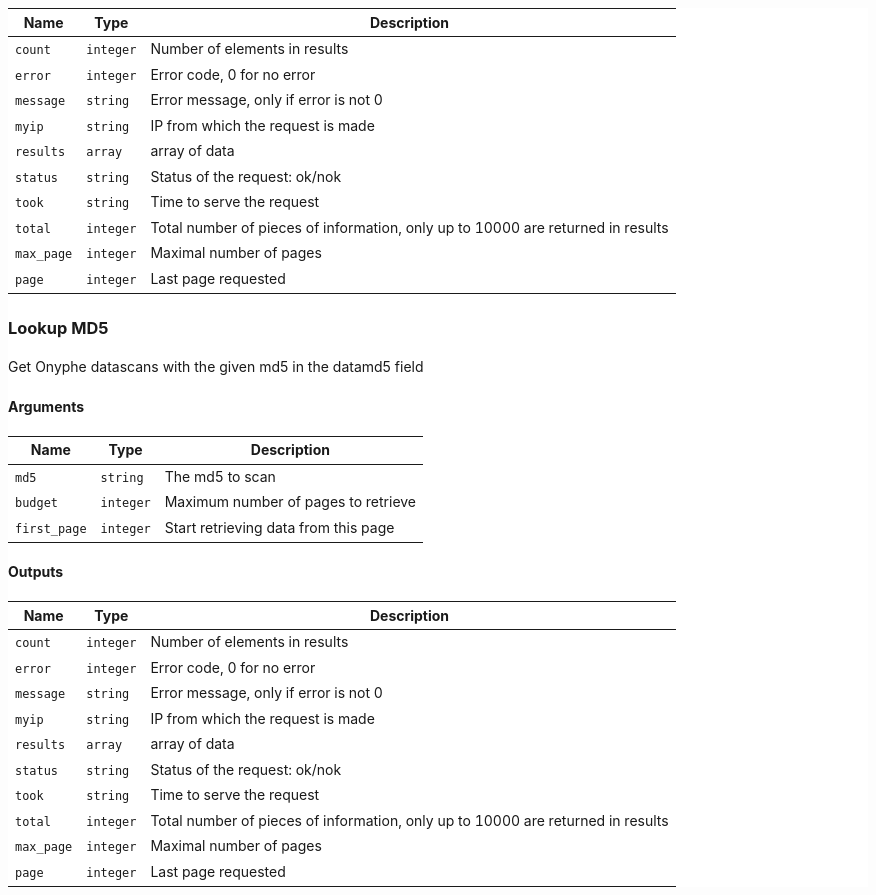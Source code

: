 | Name      |  Type   |  Description  |
| --------- | ------- | --------------------------- |
| `count` | `integer` | Number of elements in results |
| `error` | `integer` | Error code, 0 for no error |
| `message` | `string` | Error message, only if error is not 0 |
| `myip` | `string` | IP from which the request is made |
| `results` | `array` | array of data |
| `status` | `string` | Status of the request: ok/nok |
| `took` | `string` | Time to serve the request |
| `total` | `integer` | Total number of pieces of information, only up to 10000 are returned in results |
| `max_page` | `integer` | Maximal number of pages |
| `page` | `integer` | Last page requested |

### Lookup MD5

Get Onyphe datascans with the given md5 in the datamd5 field

#### Arguments

| Name      |  Type   |  Description  |
| --------- | ------- | --------------------------- |
| `md5` | `string` | The md5 to scan |
| `budget` | `integer` | Maximum number of pages to retrieve |
| `first_page` | `integer` | Start retrieving data from this page |


#### Outputs

| Name      |  Type   |  Description  |
| --------- | ------- | --------------------------- |
| `count` | `integer` | Number of elements in results |
| `error` | `integer` | Error code, 0 for no error |
| `message` | `string` | Error message, only if error is not 0 |
| `myip` | `string` | IP from which the request is made |
| `results` | `array` | array of data |
| `status` | `string` | Status of the request: ok/nok |
| `took` | `string` | Time to serve the request |
| `total` | `integer` | Total number of pieces of information, only up to 10000 are returned in results |
| `max_page` | `integer` | Maximal number of pages |
| `page` | `integer` | Last page requested |
